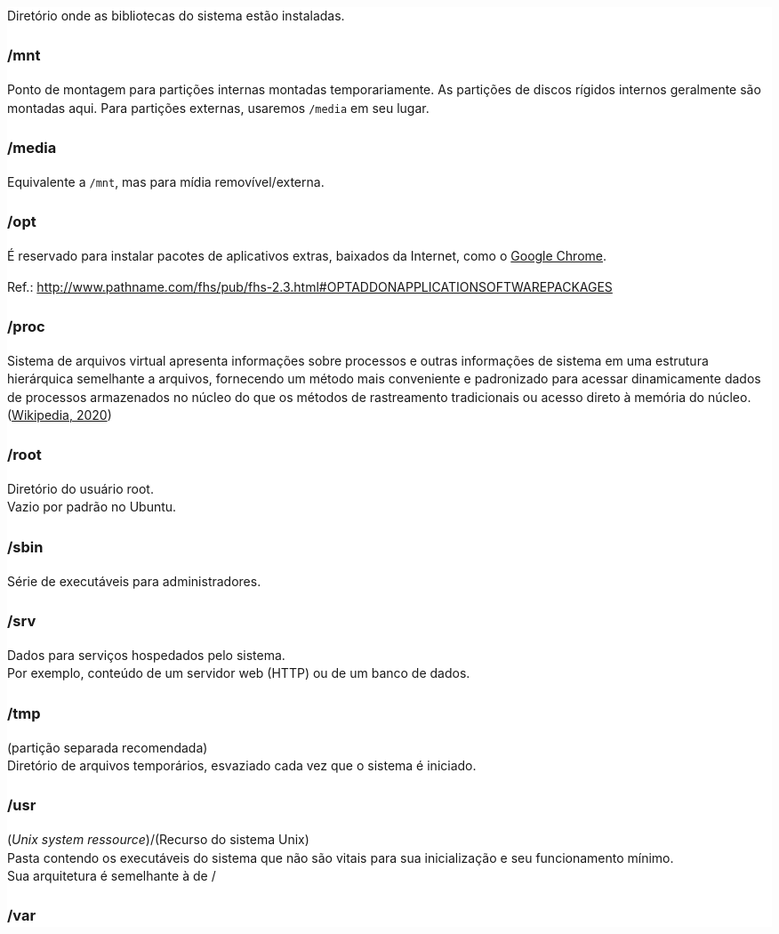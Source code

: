 Diretório onde as bibliotecas do sistema estão instaladas.

### /mnt

Ponto de montagem para partições internas montadas temporariamente. As partições de discos rígidos internos geralmente são montadas aqui. Para partições externas, usaremos `/media` em seu lugar.

### /media

Equivalente a `/mnt`, mas para mídia removível/externa.

### /opt

É reservado para instalar pacotes de aplicativos extras, baixados da Internet, como o [Google Chrome](https://www.google.com/intl/pt-BR/chrome/).

Ref.:
<http://www.pathname.com/fhs/pub/fhs-2.3.html#OPTADDONAPPLICATIONSOFTWAREPACKAGES>

### /proc

Sistema de arquivos virtual apresenta informações sobre processos e outras informações de sistema em uma estrutura hierárquica semelhante a arquivos, fornecendo um método mais conveniente e padronizado para acessar dinamicamente dados de processos armazenados no núcleo do que os métodos de rastreamento tradicionais ou acesso direto à memória do núcleo. ([Wikipedia, 2020](https://pt.wikipedia.org/wiki/Procfs))

### /root

Diretório do usuário root.  \
Vazio por padrão no Ubuntu.

### /sbin

Série de executáveis ​​para administradores.

### /srv

Dados para serviços hospedados pelo sistema.  \
Por exemplo, conteúdo de um servidor web (HTTP) ou de um banco de dados.

### /tmp

(partição separada recomendada)  \
Diretório de arquivos temporários, esvaziado cada vez que o sistema é iniciado.

### /usr

(*Unix system ressource*)/(Recurso do sistema Unix)  \
Pasta contendo os executáveis ​​do sistema que não são vitais para sua inicialização e seu funcionamento mínimo.  \
Sua arquitetura é semelhante à de /

### /var
